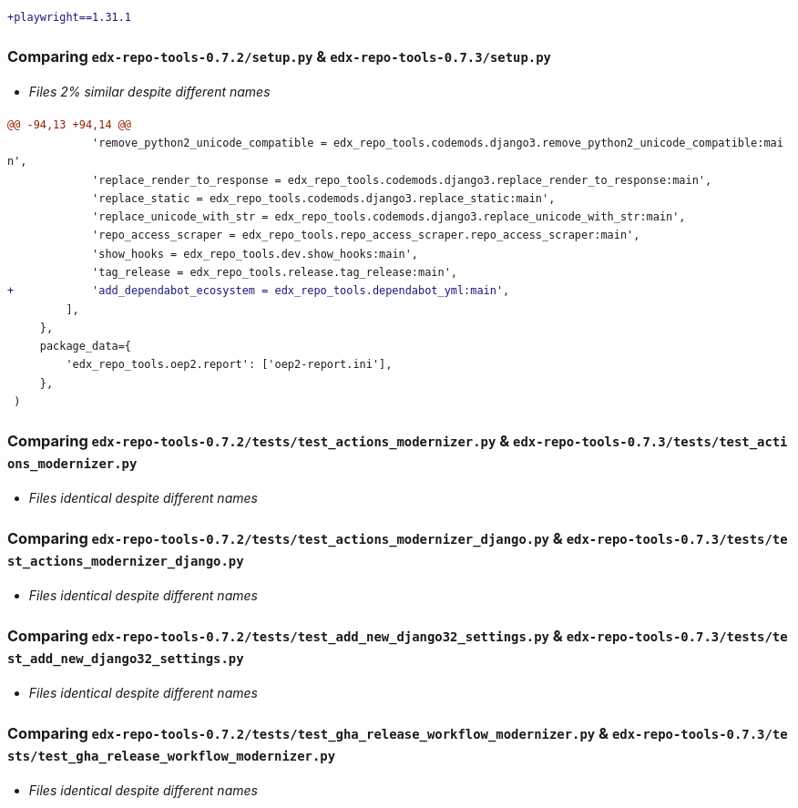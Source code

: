 ```diff
+playwright==1.31.1
```

### Comparing `edx-repo-tools-0.7.2/setup.py` & `edx-repo-tools-0.7.3/setup.py`

 * *Files 2% similar despite different names*

```diff
@@ -94,13 +94,14 @@
             'remove_python2_unicode_compatible = edx_repo_tools.codemods.django3.remove_python2_unicode_compatible:main',
             'replace_render_to_response = edx_repo_tools.codemods.django3.replace_render_to_response:main',
             'replace_static = edx_repo_tools.codemods.django3.replace_static:main',
             'replace_unicode_with_str = edx_repo_tools.codemods.django3.replace_unicode_with_str:main',
             'repo_access_scraper = edx_repo_tools.repo_access_scraper.repo_access_scraper:main',
             'show_hooks = edx_repo_tools.dev.show_hooks:main',
             'tag_release = edx_repo_tools.release.tag_release:main',
+            'add_dependabot_ecosystem = edx_repo_tools.dependabot_yml:main',
         ],
     },
     package_data={
         'edx_repo_tools.oep2.report': ['oep2-report.ini'],
     },
 )
```

### Comparing `edx-repo-tools-0.7.2/tests/test_actions_modernizer.py` & `edx-repo-tools-0.7.3/tests/test_actions_modernizer.py`

 * *Files identical despite different names*

### Comparing `edx-repo-tools-0.7.2/tests/test_actions_modernizer_django.py` & `edx-repo-tools-0.7.3/tests/test_actions_modernizer_django.py`

 * *Files identical despite different names*

### Comparing `edx-repo-tools-0.7.2/tests/test_add_new_django32_settings.py` & `edx-repo-tools-0.7.3/tests/test_add_new_django32_settings.py`

 * *Files identical despite different names*

### Comparing `edx-repo-tools-0.7.2/tests/test_gha_release_workflow_modernizer.py` & `edx-repo-tools-0.7.3/tests/test_gha_release_workflow_modernizer.py`

 * *Files identical despite different names*
